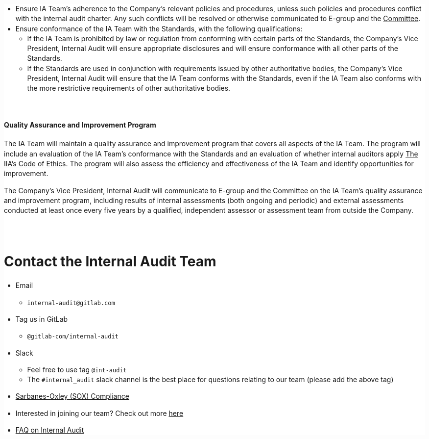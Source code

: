 * Ensure IA Team’s adherence to the Company’s relevant policies and procedures, unless such policies and procedures conflict with the internal audit charter. Any such conflicts will be resolved or otherwise communicated to E-group and the [Committee](https://about.gitlab.com/handbook/board-meetings/committees/audit/). 
* Ensure conformance of the IA Team with the Standards, with the following qualifications:<br> 
   - If the IA Team is prohibited by law or regulation from conforming with certain parts of the Standards, the Company’s Vice President, Internal Audit will ensure appropriate disclosures and will ensure conformance with all other parts of the Standards. 
   - If the Standards are used in conjunction with requirements issued by other authoritative bodies, the Company’s Vice President, Internal Audit will ensure that the IA Team conforms with the Standards, even if the IA Team also conforms with the more restrictive requirements of other authoritative bodies.

<br>

#### Quality Assurance and Improvement Program 

The IA Team will maintain a quality assurance and improvement program that covers all aspects of the IA Team. The program will include an evaluation of the IA Team’s conformance with the Standards and an evaluation of whether internal auditors apply [The IIA’s Code of Ethics](https://docs.google.com/document/d/1gmmkxqsz8BKYWcq9tY-3nSuS9IL91ajrQBKliD82Vh4/edit). The program will also assess the efficiency and effectiveness of the IA Team and identify opportunities for improvement. 

The Company’s Vice President, Internal Audit will communicate to E-group and the [Committee](https://about.gitlab.com/handbook/board-meetings/committees/audit/) on the IA Team’s quality assurance and improvement program, including results of internal assessments (both ongoing and periodic) and external assessments conducted at least once every five years by a qualified, independent assessor or assessment team from outside the Company.

<br>



# Contact the Internal Audit Team

* Email
   * `internal-audit@gitlab.com`

* Tag us in GitLab
   * `@gitlab-com/internal-audit`

* Slack
   * Feel free to use tag `@int-audit`
   * The `#internal_audit` slack channel is the best place for questions relating to our team (please add the above tag)

* [Sarbanes-Oxley (SOX) Compliance](https://about.gitlab.com/handbook/internal-audit/sarbanes-oxley/)

* Interested in joining our team? Check out more [here](https://handbook.gitlab.com/job-families/finance/internal-audit/)

* [FAQ on Internal Audit](https://www.theiia.org/en/about-us/advocacy/about-the-profession/faq/)
 



  



